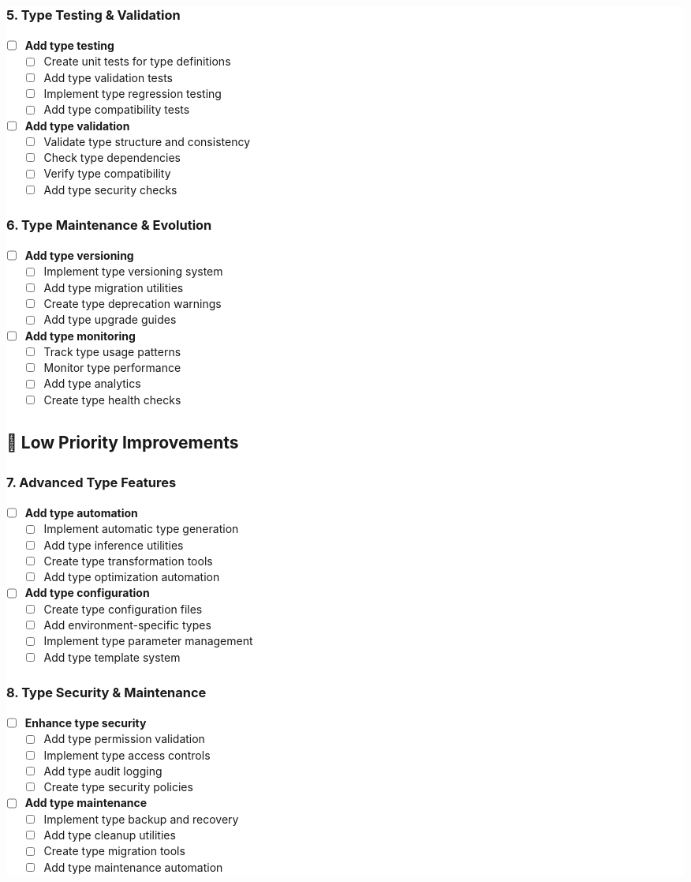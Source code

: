 ### 5. Type Testing & Validation
- [ ] **Add type testing**
  - [ ] Create unit tests for type definitions
  - [ ] Add type validation tests
  - [ ] Implement type regression testing
  - [ ] Add type compatibility tests

- [ ] **Add type validation**
  - [ ] Validate type structure and consistency
  - [ ] Check type dependencies
  - [ ] Verify type compatibility
  - [ ] Add type security checks

### 6. Type Maintenance & Evolution
- [ ] **Add type versioning**
  - [ ] Implement type versioning system
  - [ ] Add type migration utilities
  - [ ] Create type deprecation warnings
  - [ ] Add type upgrade guides

- [ ] **Add type monitoring**
  - [ ] Track type usage patterns
  - [ ] Monitor type performance
  - [ ] Add type analytics
  - [ ] Create type health checks

## 📱 Low Priority Improvements

### 7. Advanced Type Features
- [ ] **Add type automation**
  - [ ] Implement automatic type generation
  - [ ] Add type inference utilities
  - [ ] Create type transformation tools
  - [ ] Add type optimization automation

- [ ] **Add type configuration**
  - [ ] Create type configuration files
  - [ ] Add environment-specific types
  - [ ] Implement type parameter management
  - [ ] Add type template system

### 8. Type Security & Maintenance
- [ ] **Enhance type security**
  - [ ] Add type permission validation
  - [ ] Implement type access controls
  - [ ] Add type audit logging
  - [ ] Create type security policies

- [ ] **Add type maintenance**
  - [ ] Implement type backup and recovery
  - [ ] Add type cleanup utilities
  - [ ] Create type migration tools
  - [ ] Add type maintenance automation
